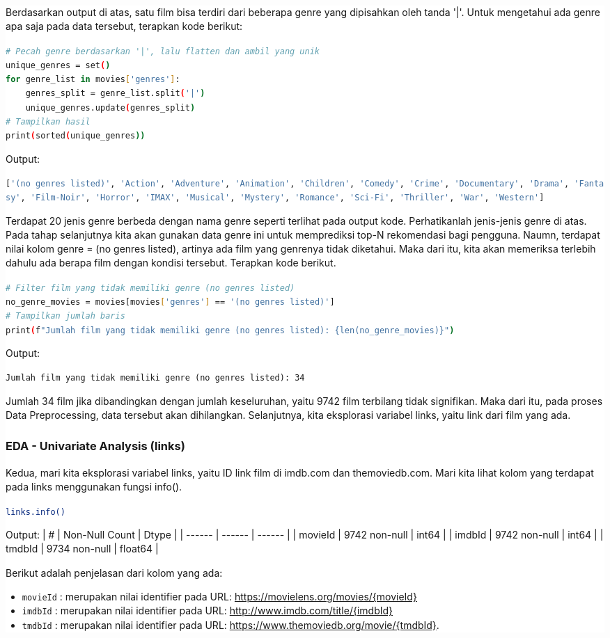 Berdasarkan output di atas, satu film bisa terdiri dari beberapa genre yang dipisahkan oleh tanda '|'. Untuk mengetahui ada genre apa saja pada data tersebut, terapkan kode berikut:
```sh
# Pecah genre berdasarkan '|', lalu flatten dan ambil yang unik
unique_genres = set()
for genre_list in movies['genres']:
    genres_split = genre_list.split('|')
    unique_genres.update(genres_split)
# Tampilkan hasil
print(sorted(unique_genres))
```
Output:
```sh
['(no genres listed)', 'Action', 'Adventure', 'Animation', 'Children', 'Comedy', 'Crime', 'Documentary', 'Drama', 'Fantasy', 'Film-Noir', 'Horror', 'IMAX', 'Musical', 'Mystery', 'Romance', 'Sci-Fi', 'Thriller', 'War', 'Western']
```

Terdapat 20 jenis genre berbeda dengan nama genre seperti terlihat pada output kode. Perhatikanlah jenis-jenis genre di atas. Pada tahap selanjutnya kita akan gunakan data genre ini untuk memprediksi top-N rekomendasi bagi pengguna.
Naumn, terdapat nilai kolom genre = (no genres listed), artinya ada film yang genrenya tidak diketahui. Maka dari itu, kita akan memeriksa terlebih dahulu ada berapa film dengan kondisi tersebut. Terapkan kode berikut.
```sh
# Filter film yang tidak memiliki genre (no genres listed)
no_genre_movies = movies[movies['genres'] == '(no genres listed)']
# Tampilkan jumlah baris
print(f"Jumlah film yang tidak memiliki genre (no genres listed): {len(no_genre_movies)}")
```
Output:
```
Jumlah film yang tidak memiliki genre (no genres listed): 34
```
Jumlah 34 film jika dibandingkan dengan jumlah keseluruhan, yaitu 9742 film terbilang tidak signifikan. Maka dari itu, pada proses Data Preprocessing, data tersebut akan dihilangkan. Selanjutnya, kita eksplorasi variabel links, yaitu link dari film yang ada.

### EDA - Univariate Analysis (links)
Kedua, mari kita eksplorasi variabel links, yaitu ID link film di imdb.com dan themoviedb.com. Mari kita lihat kolom yang terdapat pada links menggunakan fungsi info().
```sh
links.info()
```
Output:
| # | Non-Null Count | Dtype |
| ------ | ------ | ------ |
| movieId | 9742 non-null | int64 |
| imdbId | 9742 non-null | int64 |
| tmdbId | 9734 non-null | float64 |

Berikut adalah penjelasan dari kolom yang ada:
- `movieId` : merupakan nilai identifier pada URL: https://movielens.org/movies/{movieId}
- `imdbId` :  merupakan nilai identifier pada URL: http://www.imdb.com/title/{imdbId}
- `tmdbId` : merupakan nilai identifier pada URL: https://www.themoviedb.org/movie/{tmdbId}.
